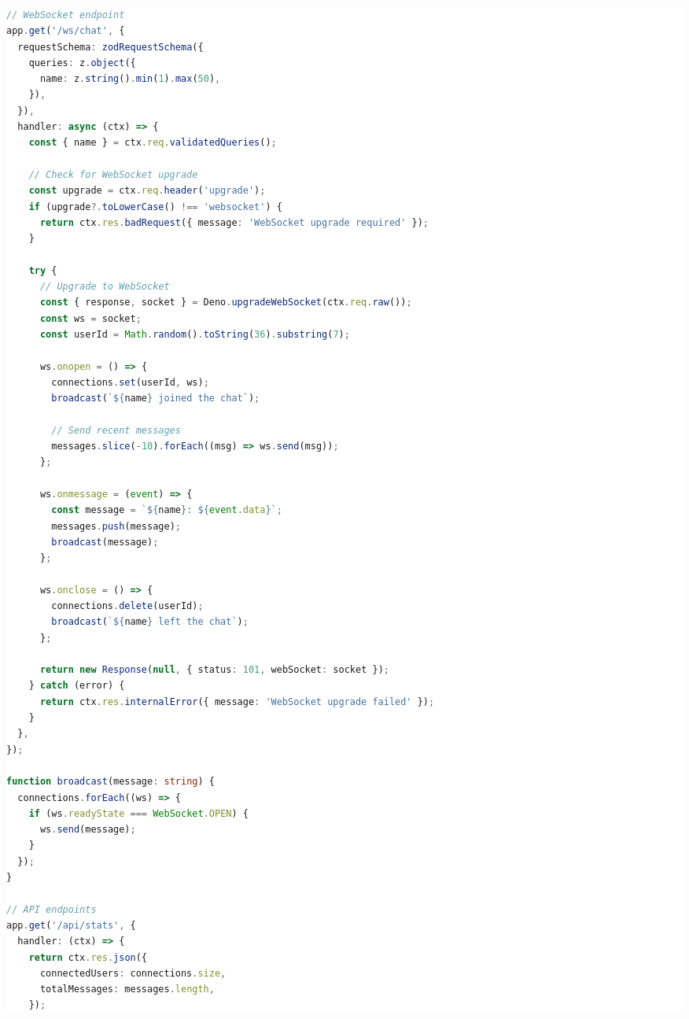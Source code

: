 ```typescript
// WebSocket endpoint
app.get('/ws/chat', {
  requestSchema: zodRequestSchema({
    queries: z.object({
      name: z.string().min(1).max(50),
    }),
  }),
  handler: async (ctx) => {
    const { name } = ctx.req.validatedQueries();

    // Check for WebSocket upgrade
    const upgrade = ctx.req.header('upgrade');
    if (upgrade?.toLowerCase() !== 'websocket') {
      return ctx.res.badRequest({ message: 'WebSocket upgrade required' });
    }

    try {
      // Upgrade to WebSocket
      const { response, socket } = Deno.upgradeWebSocket(ctx.req.raw());
      const ws = socket;
      const userId = Math.random().toString(36).substring(7);

      ws.onopen = () => {
        connections.set(userId, ws);
        broadcast(`${name} joined the chat`);

        // Send recent messages
        messages.slice(-10).forEach((msg) => ws.send(msg));
      };

      ws.onmessage = (event) => {
        const message = `${name}: ${event.data}`;
        messages.push(message);
        broadcast(message);
      };

      ws.onclose = () => {
        connections.delete(userId);
        broadcast(`${name} left the chat`);
      };

      return new Response(null, { status: 101, webSocket: socket });
    } catch (error) {
      return ctx.res.internalError({ message: 'WebSocket upgrade failed' });
    }
  },
});

function broadcast(message: string) {
  connections.forEach((ws) => {
    if (ws.readyState === WebSocket.OPEN) {
      ws.send(message);
    }
  });
}

// API endpoints
app.get('/api/stats', {
  handler: (ctx) => {
    return ctx.res.json({
      connectedUsers: connections.size,
      totalMessages: messages.length,
    });
```
